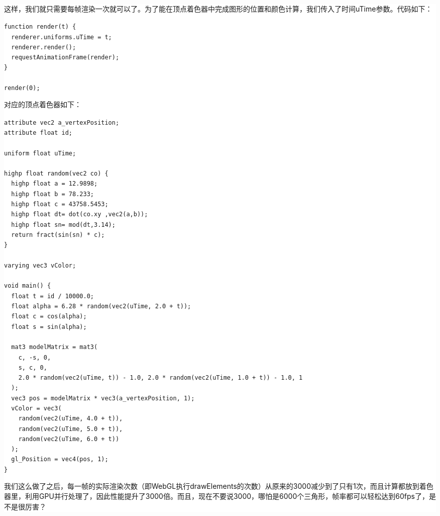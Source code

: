 这样，我们就只需要每帧渲染一次就可以了。为了能在顶点着色器中完成图形的位置和颜色计算，我们传入了时间uTime参数。代码如下：

```
function render(t) {
  renderer.uniforms.uTime = t;
  renderer.render();
  requestAnimationFrame(render);
}

render(0);
```

对应的顶点着色器如下：

```
attribute vec2 a_vertexPosition;
attribute float id;

uniform float uTime;

highp float random(vec2 co) {
  highp float a = 12.9898;
  highp float b = 78.233;
  highp float c = 43758.5453;
  highp float dt= dot(co.xy ,vec2(a,b));
  highp float sn= mod(dt,3.14);
  return fract(sin(sn) * c);
}

varying vec3 vColor;

void main() {
  float t = id / 10000.0;
  float alpha = 6.28 * random(vec2(uTime, 2.0 + t));
  float c = cos(alpha);
  float s = sin(alpha);

  mat3 modelMatrix = mat3(
    c, -s, 0,
    s, c, 0,
    2.0 * random(vec2(uTime, t)) - 1.0, 2.0 * random(vec2(uTime, 1.0 + t)) - 1.0, 1
  );
  vec3 pos = modelMatrix * vec3(a_vertexPosition, 1);
  vColor = vec3(
    random(vec2(uTime, 4.0 + t)),
    random(vec2(uTime, 5.0 + t)),
    random(vec2(uTime, 6.0 + t))
  );
  gl_Position = vec4(pos, 1);
}
```

我们这么做了之后，每一帧的实际渲染次数（即WebGL执行drawElements的次数）从原来的3000减少到了只有1次，而且计算都放到着色器里，利用GPU并行处理了，因此性能提升了3000倍。而且，现在不要说3000，哪怕是6000个三角形，帧率都可以轻松达到60fps了，是不是很厉害？
